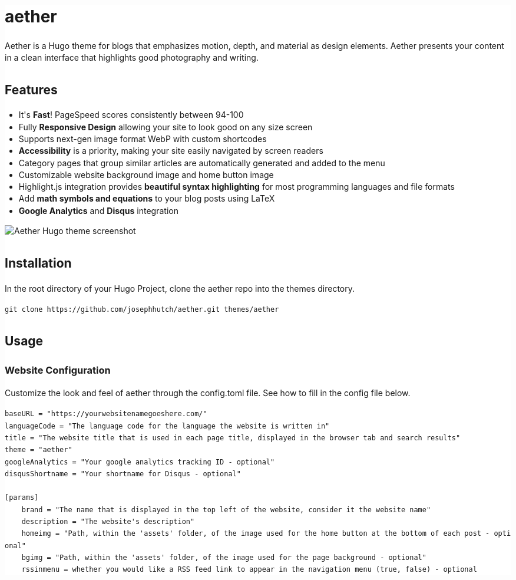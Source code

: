 # aether
Aether is a Hugo theme for blogs that emphasizes motion, depth, and material as design elements.  Aether presents your content in a clean interface that highlights good photography and writing.

## Features
 - It's **Fast**! PageSpeed scores consistently between 94-100
 - Fully **Responsive Design** allowing your site to look good on any size screen
 - Supports next-gen image format WebP with custom shortcodes
 - **Accessibility** is a priority, making your site easily navigated by screen readers
 - Category pages that group similar articles are automatically generated and added to the menu
 - Customizable website background image and home button image
 - Highlight.js integration provides **beautiful syntax highlighting** for most programming languages and file formats
 - Add **math symbols and equations** to your blog posts using LaTeX
 - **Google Analytics** and **Disqus** integration

![Aether Hugo theme screenshot](https://raw.githubusercontent.com/josephhutch/aether/master/images/screenshot.png?_sm_au_=iVVVRRW7D405F0fN)

## Installation
In the root directory of your Hugo Project, clone the aether repo into the themes directory.

```shell session
git clone https://github.com/josephhutch/aether.git themes/aether
```

## Usage
### Website Configuration
Customize the look and feel of aether through the config.toml file. See how to fill in the config file below.

```
baseURL = "https://yourwebsitenamegoeshere.com/"
languageCode = "The language code for the language the website is written in"
title = "The website title that is used in each page title, displayed in the browser tab and search results"
theme = "aether"
googleAnalytics = "Your google analytics tracking ID - optional"
disqusShortname = "Your shortname for Disqus - optional"

[params]
	brand = "The name that is displayed in the top left of the website, consider it the website name"
	description = "The website's description"
	homeimg = "Path, within the 'assets' folder, of the image used for the home button at the bottom of each post - optional"
	bgimg = "Path, within the 'assets' folder, of the image used for the page background - optional"
	rssinmenu = whether you would like a RSS feed link to appear in the navigation menu (true, false) - optional
```
